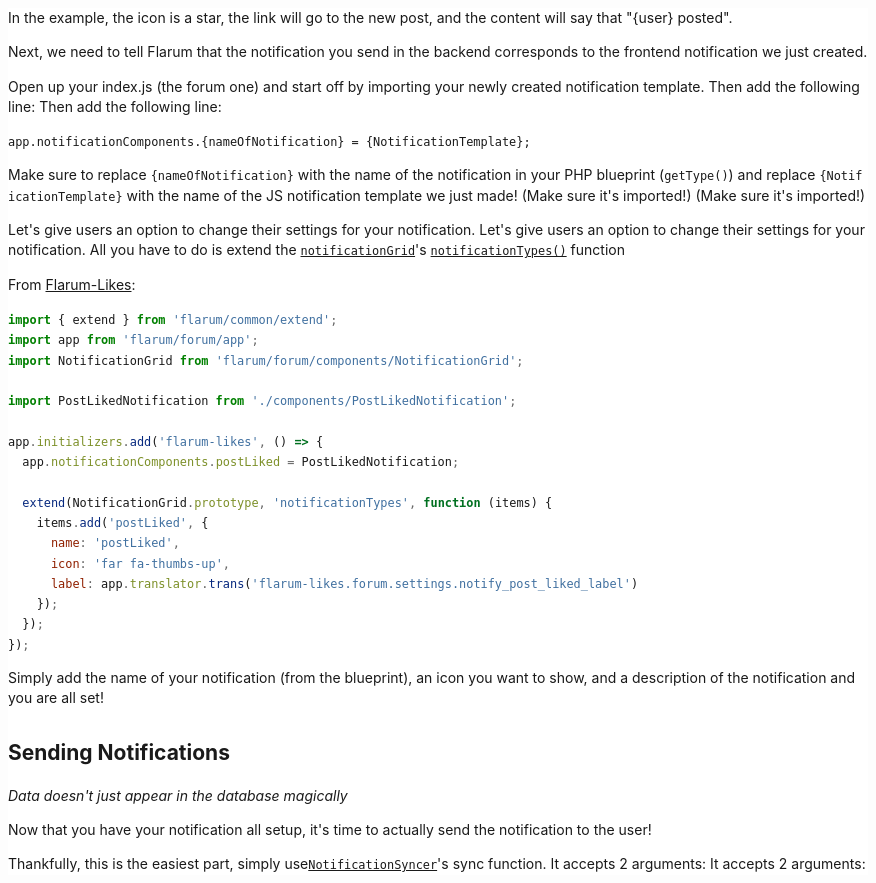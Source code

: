 In the example, the icon is a star, the link will go to the new post, and the content will say that "{user} posted".

Next, we need to tell Flarum that the notification you send in the backend corresponds to the frontend notification we just created.

Open up your index.js (the forum one) and start off by importing your newly created notification template. Then add the following line: Then add the following line:

`app.notificationComponents.{nameOfNotification} = {NotificationTemplate};`

Make sure to replace `{nameOfNotification}` with the name of the notification in your PHP blueprint (`getType()`) and replace `{NotificationTemplate}` with the name of the JS notification template we just made! (Make sure it's imported!) (Make sure it's imported!)

Let's give users an option to change their settings for your notification. Let's give users an option to change their settings for your notification. All you have to do is extend the [`notificationGrid`](https://github.com/flarum/framework/blob/main/framework/core/js/src/forum/components/NotificationGrid.js)'s [`notificationTypes()`](https://github.com/flarum/framework/blob/main/framework/core/js/src/forum/components/NotificationGrid.js#L204) function

From [Flarum-Likes](https://github.com/flarum/likes/blob/master/js/src/forum/index.js):

```js
import { extend } from 'flarum/common/extend';
import app from 'flarum/forum/app';
import NotificationGrid from 'flarum/forum/components/NotificationGrid';

import PostLikedNotification from './components/PostLikedNotification';

app.initializers.add('flarum-likes', () => {
  app.notificationComponents.postLiked = PostLikedNotification;

  extend(NotificationGrid.prototype, 'notificationTypes', function (items) {
    items.add('postLiked', {
      name: 'postLiked',
      icon: 'far fa-thumbs-up',
      label: app.translator.trans('flarum-likes.forum.settings.notify_post_liked_label')
    });
  });
});
```
Simply add the name of your notification (from the blueprint), an icon you want to show, and a description of the notification and you are all set!

## Sending Notifications

*Data doesn't just appear in the database magically*

Now that you have your notification all setup, it's time to actually send the notification to the user!

Thankfully, this is the easiest part, simply use[`NotificationSyncer`](https://github.com/flarum/framework/blob/main/framework/core/src/Notification/NotificationSyncer.php)'s sync function. It accepts 2 arguments: It accepts 2 arguments:
